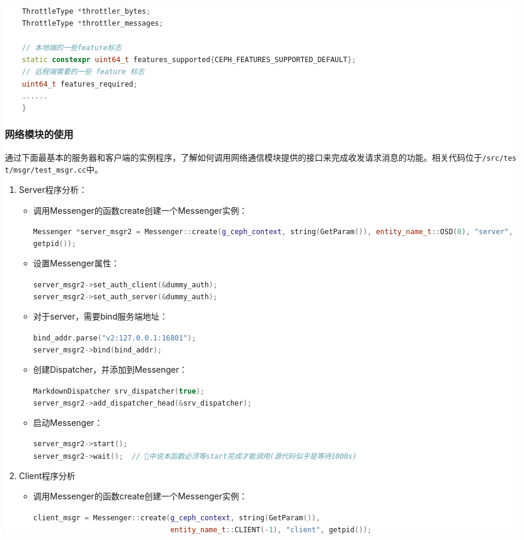 ```c++
    ThrottleType *throttler_bytes;
    ThrottleType *throttler_messages;
    
    // 本地端的一些feature标志
    static constexpr uint64_t features_supported{CEPH_FEATURES_SUPPORTED_DEFAULT};
    // 远程端需要的一些 feature 标志
	uint64_t features_required;
    ......
    }
```

### 网络模块的使用

通过下面最基本的服务器和客户端的实例程序，了解如何调用网络通信模块提供的接口来完成收发请求消息的功能。相关代码位于`/src/test/msgr/test_msgr.cc`中。

1. Server程序分析：

    - 调用Messenger的函数create创建一个Messenger实例：

        ```c++
        Messenger *server_msgr2 = Messenger::create(g_ceph_context, string(GetParam()), entity_name_t::OSD(0), "server", getpid());
        ```

    - 设置Messenger属性：

        ```c++
        server_msgr2->set_auth_client(&dummy_auth);
        server_msgr2->set_auth_server(&dummy_auth);
        ```

    - 对于server，需要bind服务端地址：

        ```c++
        bind_addr.parse("v2:127.0.0.1:16801");
        server_msgr2->bind(bind_addr);
        ```

    - 创建Dispatcher，并添加到Messenger：

        ```c++
        MarkdownDispatcher srv_dispatcher(true);
        server_msgr2->add_dispatcher_head(&srv_dispatcher);
        ```

    - 启动Messenger：

        ```c++
        server_msgr2->start();
        server_msgr2->wait();  // 📕中说本函数必须等start完成才能调用(源代码似乎是等待1000s)
        ```

2. Client程序分析

    - 调用Messenger的函数create创建一个Messenger实例：

        ```c++
        client_msgr = Messenger::create(g_ceph_context, string(GetParam()),
                                        entity_name_t::CLIENT(-1), "client", getpid());
        ```
